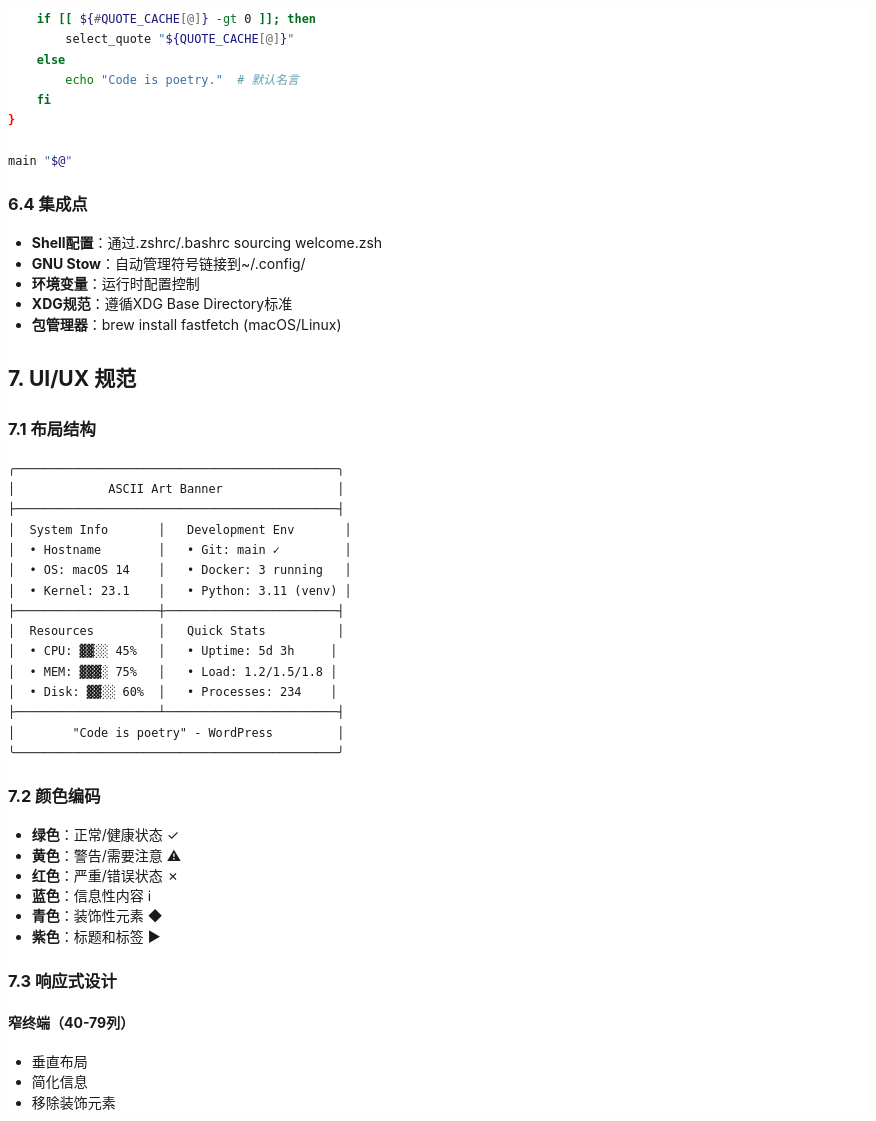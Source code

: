 ```bash
    if [[ ${#QUOTE_CACHE[@]} -gt 0 ]]; then
        select_quote "${QUOTE_CACHE[@]}"
    else
        echo "Code is poetry."  # 默认名言
    fi
}

main "$@"
```

### 6.4 集成点
- **Shell配置**：通过.zshrc/.bashrc sourcing welcome.zsh
- **GNU Stow**：自动管理符号链接到~/.config/
- **环境变量**：运行时配置控制
- **XDG规范**：遵循XDG Base Directory标准
- **包管理器**：brew install fastfetch (macOS/Linux)

## 7. UI/UX 规范

### 7.1 布局结构

```
╭─────────────────────────────────────────────╮
│             ASCII Art Banner                │
├─────────────────────────────────────────────┤
│  System Info       │   Development Env       │
│  • Hostname        │   • Git: main ✓         │
│  • OS: macOS 14    │   • Docker: 3 running   │
│  • Kernel: 23.1    │   • Python: 3.11 (venv) │
├────────────────────┼────────────────────────┤
│  Resources         │   Quick Stats          │
│  • CPU: ▓▓░░ 45%   │   • Uptime: 5d 3h     │
│  • MEM: ▓▓▓░ 75%   │   • Load: 1.2/1.5/1.8 │
│  • Disk: ▓▓░░ 60%  │   • Processes: 234    │
├────────────────────┴────────────────────────┤
│        "Code is poetry" - WordPress         │
╰─────────────────────────────────────────────╯
```

### 7.2 颜色编码

- **绿色**：正常/健康状态 ✓
- **黄色**：警告/需要注意 ⚠
- **红色**：严重/错误状态 ✗
- **蓝色**：信息性内容 ℹ
- **青色**：装饰性元素 ◆
- **紫色**：标题和标签 ▶

### 7.3 响应式设计

#### 窄终端（40-79列）
- 垂直布局
- 简化信息
- 移除装饰元素
